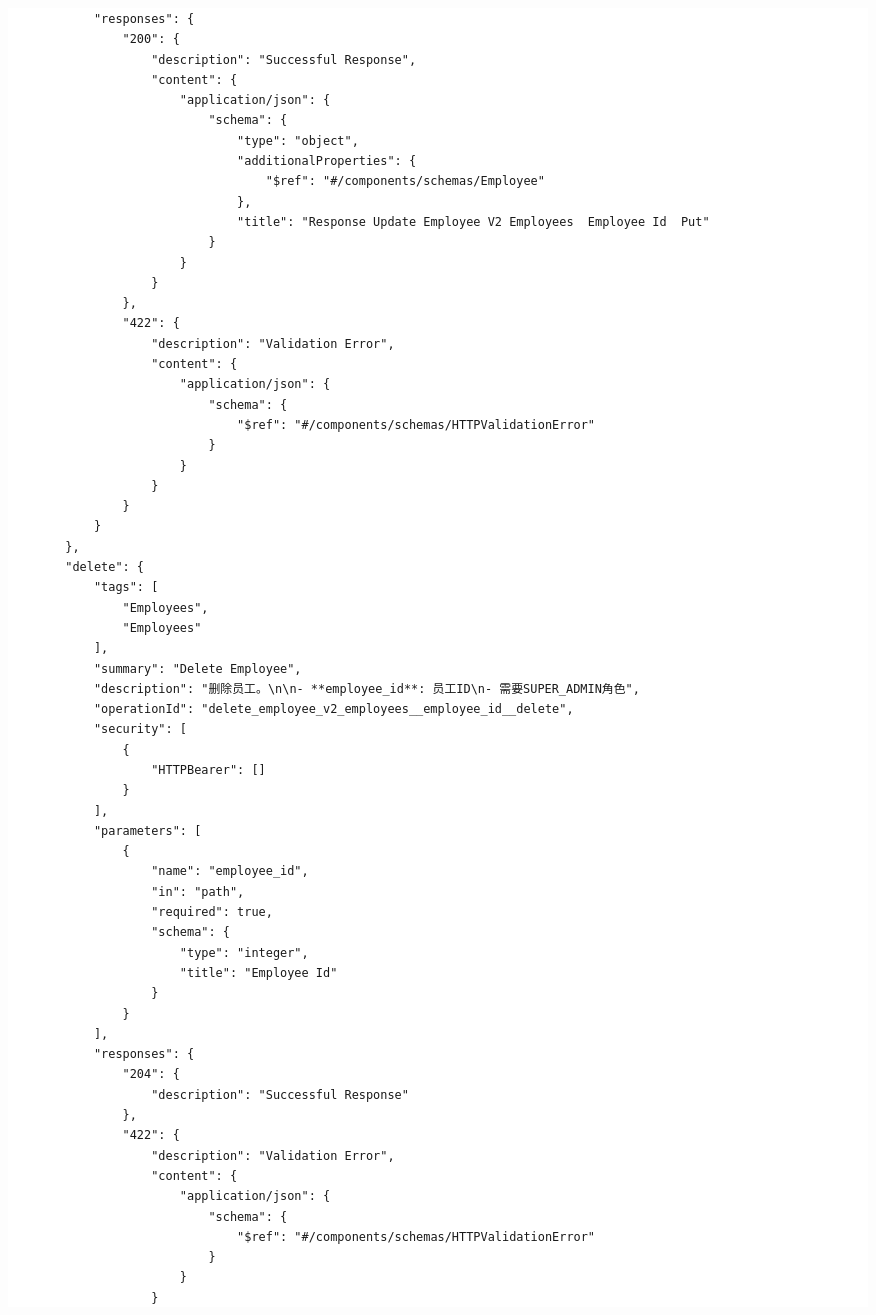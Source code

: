                 "responses": {
                    "200": {
                        "description": "Successful Response",
                        "content": {
                            "application/json": {
                                "schema": {
                                    "type": "object",
                                    "additionalProperties": {
                                        "$ref": "#/components/schemas/Employee"
                                    },
                                    "title": "Response Update Employee V2 Employees  Employee Id  Put"
                                }
                            }
                        }
                    },
                    "422": {
                        "description": "Validation Error",
                        "content": {
                            "application/json": {
                                "schema": {
                                    "$ref": "#/components/schemas/HTTPValidationError"
                                }
                            }
                        }
                    }
                }
            },
            "delete": {
                "tags": [
                    "Employees",
                    "Employees"
                ],
                "summary": "Delete Employee",
                "description": "删除员工。\n\n- **employee_id**: 员工ID\n- 需要SUPER_ADMIN角色",
                "operationId": "delete_employee_v2_employees__employee_id__delete",
                "security": [
                    {
                        "HTTPBearer": []
                    }
                ],
                "parameters": [
                    {
                        "name": "employee_id",
                        "in": "path",
                        "required": true,
                        "schema": {
                            "type": "integer",
                            "title": "Employee Id"
                        }
                    }
                ],
                "responses": {
                    "204": {
                        "description": "Successful Response"
                    },
                    "422": {
                        "description": "Validation Error",
                        "content": {
                            "application/json": {
                                "schema": {
                                    "$ref": "#/components/schemas/HTTPValidationError"
                                }
                            }
                        }